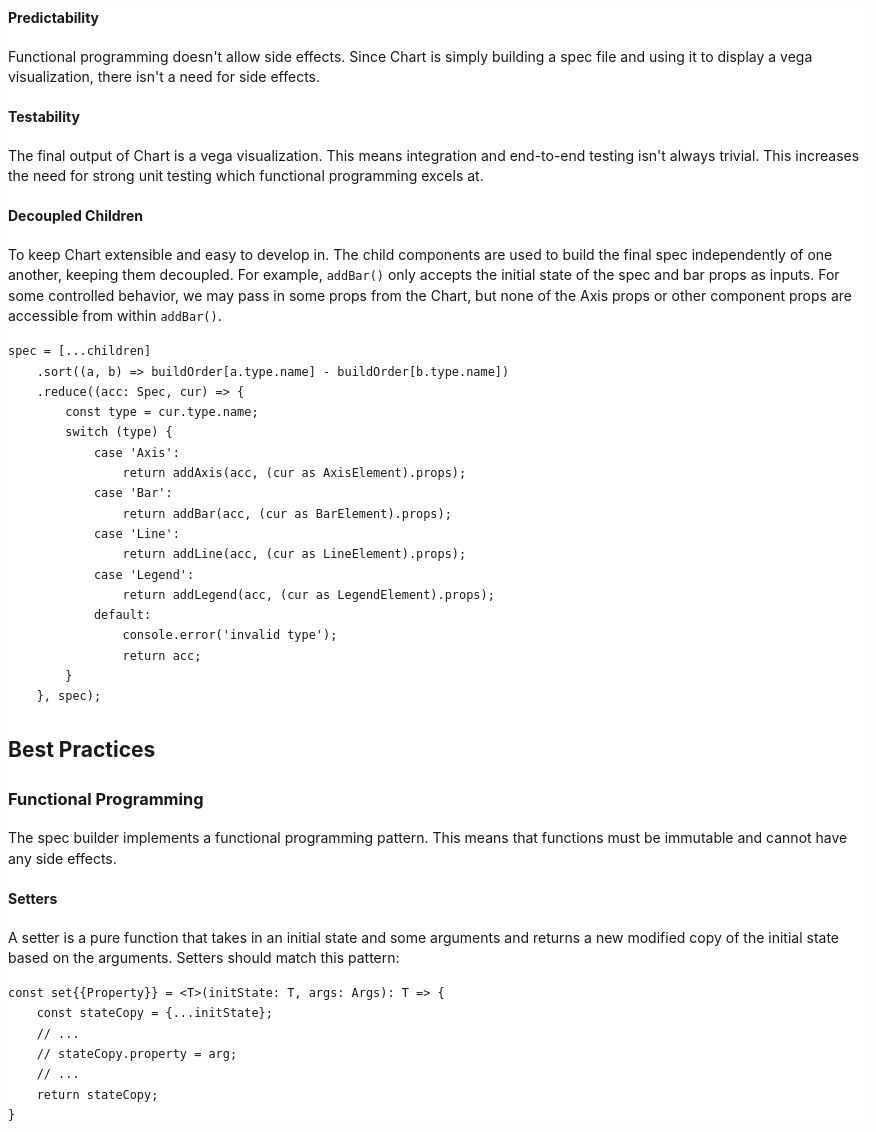 #### Predictability

Functional programming doesn't allow side effects. Since Chart is simply building a spec file and using it to display a vega visualization, there isn't a need for side effects.

#### Testability

The final output of Chart is a vega visualization. This means integration and end-to-end testing isn't always trivial. This increases the need for strong unit testing which functional programming excels at.

#### Decoupled Children

To keep Chart extensible and easy to develop in. The child components are used to build the final spec independently of one another, keeping them decoupled. For example, `addBar()` only accepts the initial state of the spec and bar props as inputs. For some controlled behavior, we may pass in some props from the Chart, but none of the Axis props or other component props are accessible from within `addBar()`.

```tsx
spec = [...children]
    .sort((a, b) => buildOrder[a.type.name] - buildOrder[b.type.name])
    .reduce((acc: Spec, cur) => {
        const type = cur.type.name;
        switch (type) {
            case 'Axis':
                return addAxis(acc, (cur as AxisElement).props);
            case 'Bar':
                return addBar(acc, (cur as BarElement).props);
            case 'Line':
                return addLine(acc, (cur as LineElement).props);
            case 'Legend':
                return addLegend(acc, (cur as LegendElement).props);
            default:
                console.error('invalid type');
                return acc;
        }
    }, spec);
```

## Best Practices

### Functional Programming

The spec builder implements a functional programming pattern. This means that functions must be immutable and cannot have any side effects.

#### Setters

A setter is a pure function that takes in an initial state and some arguments and returns a new modified copy of the initial state based on the arguments. Setters should match this pattern:

```tsx
const set{{Property}} = <T>(initState: T, args: Args): T => {
    const stateCopy = {...initState};
    // ...
    // stateCopy.property = arg;
    // ...
    return stateCopy;
}
```
